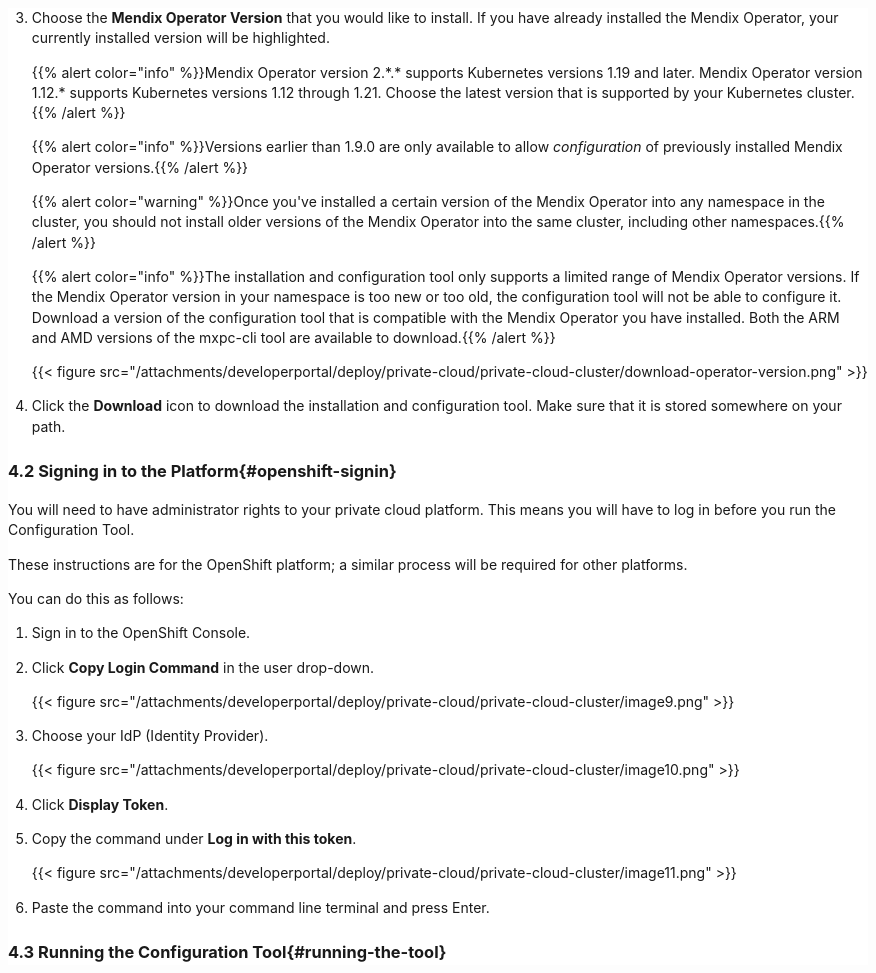 3. Choose the **Mendix Operator Version** that you would like to install. If you have already installed the Mendix Operator, your currently installed version will be highlighted.

    {{% alert color="info" %}}Mendix Operator version 2.\*.\* supports Kubernetes versions 1.19 and later. Mendix Operator version 1.12.\* supports Kubernetes versions 1.12 through 1.21. Choose the latest version that is supported by your Kubernetes cluster.{{% /alert %}}

    {{% alert color="info" %}}Versions earlier than 1.9.0 are only available to allow *configuration* of previously installed Mendix Operator versions.{{% /alert %}}

    {{% alert color="warning" %}}Once you've installed a certain version of the Mendix Operator into any namespace in the cluster, you should not install older versions of the Mendix Operator into the same cluster, including other namespaces.{{% /alert %}}

    {{% alert color="info" %}}The installation and configuration tool only supports a limited range of Mendix Operator versions. If the Mendix Operator version in your namespace is too new or too old, the configuration tool will not be able to configure it. Download a version of the configuration tool that is compatible with the Mendix Operator you have installed. Both the ARM and AMD versions of the mxpc-cli tool are available to download.{{% /alert %}}

    {{< figure src="/attachments/developerportal/deploy/private-cloud/private-cloud-cluster/download-operator-version.png" >}}

4. Click the **Download** icon to download the installation and configuration tool. Make sure that it is stored somewhere on your path.

### 4.2 Signing in to the Platform{#openshift-signin}

You will need to have administrator rights to your private cloud platform. This means you will have to log in before you run the Configuration Tool.

These instructions are for the OpenShift platform; a similar process will be required for other platforms.

You can do this as follows:

1. Sign in to the OpenShift Console.

2. Click **Copy Login Command** in the user drop-down.
    
    {{< figure src="/attachments/developerportal/deploy/private-cloud/private-cloud-cluster/image9.png" >}}

3. Choose your IdP (Identity Provider).
    
    {{< figure src="/attachments/developerportal/deploy/private-cloud/private-cloud-cluster/image10.png" >}}

4. Click **Display Token**.

5. Copy the command under **Log in with this token**.
    
    {{< figure src="/attachments/developerportal/deploy/private-cloud/private-cloud-cluster/image11.png" >}}

6. Paste the command into your command line terminal and press Enter.

### 4.3 Running the Configuration Tool{#running-the-tool}
